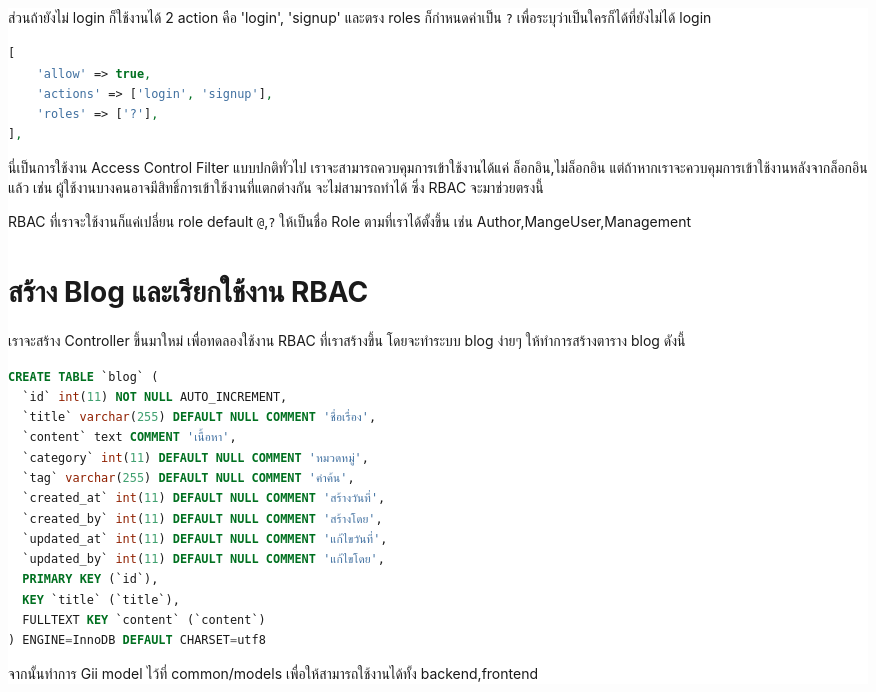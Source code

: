 ส่วนถ้ายังไม่ login ก็ใช้งานได้ 2 action คือ 'login', 'signup' และตรง roles ก็กำหนดค่าเป็น `?` เพื่อระบุว่าเป็นใครก็ได้ที่ยังไม่ได้ login

```php
[
    'allow' => true,
    'actions' => ['login', 'signup'],
    'roles' => ['?'],
],
```

นี่เป็นการใช้งาน Access Control Filter แบบปกติทั่วไป เราจะสามารถควบคุมการเข้าใช้งานได้แค่ ล็อกอิน,ไม่ล็อกอิน  แต่ถ้าหากเราจะควบคุมการเข้าใช้งานหลังจากล็อกอินแล้ว เช่น ผู้ใช้งานบางคนอาจมีสิทธิ์การเข้าใช้งานที่แตกต่างกัน จะไม่สามารถทำได้ ซึ่ง RBAC จะมาช่วยตรงนี้

RBAC ที่เราจะใช้งานก็แค่เปลี่ยน role default `@`,`?` ให้เป็นชื่อ Role ตามที่เราได้ตั้งขึ้น เช่น Author,MangeUser,Management

# สร้าง Blog และเรียกใช้งาน RBAC

เราจะสร้าง Controller ขึ้นมาใหม่ เพื่อทดลองใช้งาน RBAC ที่เราสร้างขึ้น โดยจะทำระบบ blog ง่ายๆ ให้ทำการสร้างตาราง blog ดังนี้

```sql
CREATE TABLE `blog` (
  `id` int(11) NOT NULL AUTO_INCREMENT,
  `title` varchar(255) DEFAULT NULL COMMENT 'ชื่อเรื่อง',
  `content` text COMMENT 'เนื้อหา',
  `category` int(11) DEFAULT NULL COMMENT 'หมวดหมู่',
  `tag` varchar(255) DEFAULT NULL COMMENT 'คำค้น',
  `created_at` int(11) DEFAULT NULL COMMENT 'สร้างวันที่',
  `created_by` int(11) DEFAULT NULL COMMENT 'สร้างโดย',
  `updated_at` int(11) DEFAULT NULL COMMENT 'แก้ไขวันที่',
  `updated_by` int(11) DEFAULT NULL COMMENT 'แก้ไขโดย',
  PRIMARY KEY (`id`),
  KEY `title` (`title`),
  FULLTEXT KEY `content` (`content`)
) ENGINE=InnoDB DEFAULT CHARSET=utf8
```

จากนั้นทำการ Gii model ไว้ที่ common/models เพื่อให้สามารถใช้งานได้ทั้ง backend,frontend
